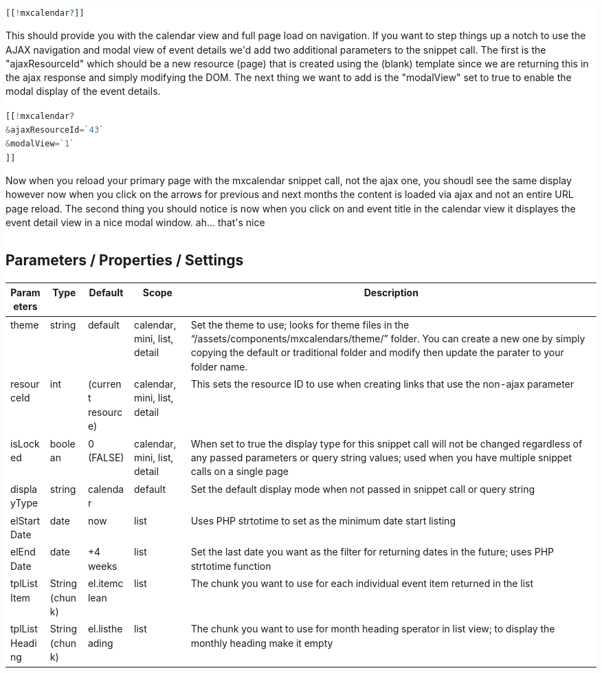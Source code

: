 ``` php
[[!mxcalendar?]]
```

This should provide you with the calendar view and full page load on navigation. If you want to step things up a notch to use the AJAX navigation and modal view of event details we'd add two additional parameters to the snippet call. The first is the "ajaxResourceId" which should be a new resource (page) that is created using the (blank) template since we are returning this in the ajax response and simply modifying the DOM. The next thing we want to add is the "modalView" set to true to enable the modal display of the event details.

``` php
[[!mxcalendar?
&ajaxResourceId=`43`
&modalView=`1`
]]
```

Now when you reload your primary page with the mxcalendar snippet call, not the ajax one, you shoudl see the same display however now when you click on the arrows for previous and next months the content is loaded via ajax and not an entire URL page reload. The second thing you should notice is now when you click on and event title in the calendar view it displayes the event detail view in a nice modal window. ah... that's nice

## Parameters / Properties / Settings

| **Parameters**                         | **Type**                                     | **Default**                                                        | **Scope**                    | **Description**                                                                                                                                                                                                                                                                                |
| -------------------------------------- | -------------------------------------------- | ------------------------------------------------------------------ | ---------------------------- | ---------------------------------------------------------------------------------------------------------------------------------------------------------------------------------------------------------------------------------------------------------------------------------------------- |
| theme                                  | string                                       | default                                                            | calendar, mini, list, detail | Set the theme to use; looks for theme files in the “/assets/components/mxcalendars/theme/” folder. You can create a new one by simply copying the default or traditional folder and modify then update the parater to your folder name.                                                        |
| resourceId                             | int                                          | (current resource)                                                 | calendar, mini, list, detail | This sets the resource ID to use when creating links that use the non-ajax parameter                                                                                                                                                                                                           |
| isLocked                               | boolean                                      | 0 (FALSE)                                                          | calendar, mini, list, detail | When set to true the display type for this snippet call will not be changed regardless of any passed parameters or query string values; used when you have multiple snippet calls on a single page                                                                                             |
| displayType                            | string                                       | calendar                                                           | default                      | Set the default display mode when not passed in snippet call or query string                                                                                                                                                                                                                   |
| elStartDate                            | date                                         | now                                                                | list                         | Uses PHP strtotime to set as the minimum date start listing                                                                                                                                                                                                                                    |
| elEndDate                              | date                                         | +4 weeks                                                           | list                         | Set the last date you want as the filter for returning dates in the future; uses PHP strtotime function                                                                                                                                                                                        |
| tplListItem                            | String (chunk)                               | el.itemclean                                                       | list                         | The chunk you want to use for each individual event item returned in the list                                                                                                                                                                                                                  |
| tplListHeading                         | String (chunk)                               | el.listheading                                                     | list                         | The chunk you want to use for month heading sperator in list view; to display the monthly heading make it empty                                                                                                                                                                                |